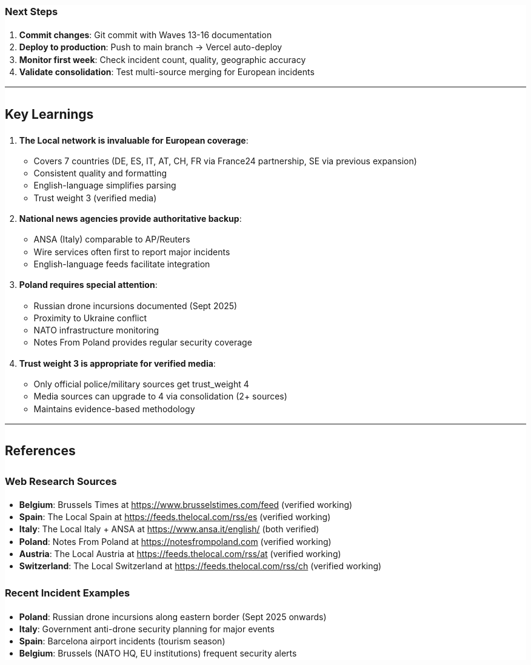 ### Next Steps

1. **Commit changes**: Git commit with Waves 13-16 documentation
2. **Deploy to production**: Push to main branch → Vercel auto-deploy
3. **Monitor first week**: Check incident count, quality, geographic accuracy
4. **Validate consolidation**: Test multi-source merging for European incidents

---

## Key Learnings

1. **The Local network is invaluable for European coverage**:
   - Covers 7 countries (DE, ES, IT, AT, CH, FR via France24 partnership, SE via previous expansion)
   - Consistent quality and formatting
   - English-language simplifies parsing
   - Trust weight 3 (verified media)

2. **National news agencies provide authoritative backup**:
   - ANSA (Italy) comparable to AP/Reuters
   - Wire services often first to report major incidents
   - English-language feeds facilitate integration

3. **Poland requires special attention**:
   - Russian drone incursions documented (Sept 2025)
   - Proximity to Ukraine conflict
   - NATO infrastructure monitoring
   - Notes From Poland provides regular security coverage

4. **Trust weight 3 is appropriate for verified media**:
   - Only official police/military sources get trust_weight 4
   - Media sources can upgrade to 4 via consolidation (2+ sources)
   - Maintains evidence-based methodology

---

## References

### Web Research Sources

- **Belgium**: Brussels Times at https://www.brusselstimes.com/feed (verified working)
- **Spain**: The Local Spain at https://feeds.thelocal.com/rss/es (verified working)
- **Italy**: The Local Italy + ANSA at https://www.ansa.it/english/ (both verified)
- **Poland**: Notes From Poland at https://notesfrompoland.com (verified working)
- **Austria**: The Local Austria at https://feeds.thelocal.com/rss/at (verified working)
- **Switzerland**: The Local Switzerland at https://feeds.thelocal.com/rss/ch (verified working)

### Recent Incident Examples

- **Poland**: Russian drone incursions along eastern border (Sept 2025 onwards)
- **Italy**: Government anti-drone security planning for major events
- **Spain**: Barcelona airport incidents (tourism season)
- **Belgium**: Brussels (NATO HQ, EU institutions) frequent security alerts
